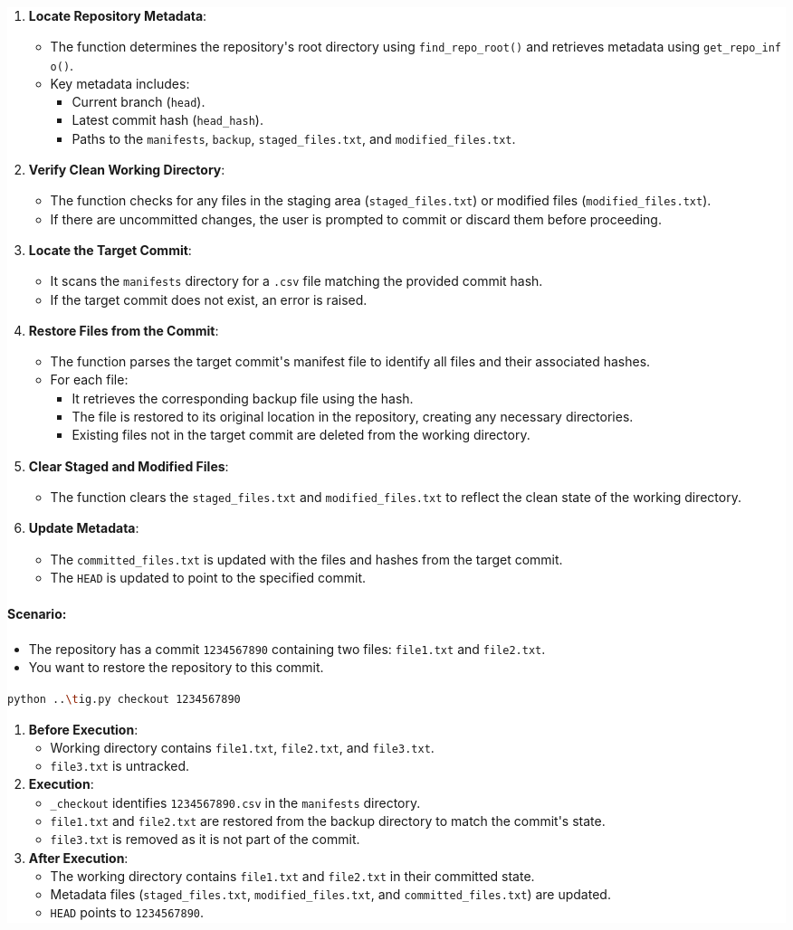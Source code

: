 1.  **Locate Repository Metadata**:
    
    -   The function determines the repository's root directory using `find_repo_root()` and retrieves metadata using `get_repo_info()`.
    -   Key metadata includes:
        -   Current branch (`head`).
        -   Latest commit hash (`head_hash`).
        -   Paths to the `manifests`, `backup`, `staged_files.txt`, and `modified_files.txt`.
2.  **Verify Clean Working Directory**:
    
    -   The function checks for any files in the staging area (`staged_files.txt`) or modified files (`modified_files.txt`).
    -   If there are uncommitted changes, the user is prompted to commit or discard them before proceeding.
3.  **Locate the Target Commit**:
    
    -   It scans the `manifests` directory for a `.csv` file matching the provided commit hash.
    -   If the target commit does not exist, an error is raised.
4.  **Restore Files from the Commit**:
    
    -   The function parses the target commit's manifest file to identify all files and their associated hashes.
    -   For each file:
        -   It retrieves the corresponding backup file using the hash.
        -   The file is restored to its original location in the repository, creating any necessary directories.
        -   Existing files not in the target commit are deleted from the working directory.
5.  **Clear Staged and Modified Files**:
    
    -   The function clears the `staged_files.txt` and `modified_files.txt` to reflect the clean state of the working directory.
6.  **Update Metadata**:
    
    -   The `committed_files.txt` is updated with the files and hashes from the target commit.
    -   The `HEAD` is updated to point to the specified commit.

#### **Scenario**:

-   The repository has a commit `1234567890` containing two files: `file1.txt` and `file2.txt`.
-   You want to restore the repository to this commit.

```bash
python ..\tig.py checkout 1234567890
```

1.  **Before Execution**:
    -   Working directory contains `file1.txt`, `file2.txt`, and `file3.txt`.
    -   `file3.txt` is untracked.
2.  **Execution**:
    -   `_checkout` identifies `1234567890.csv` in the `manifests` directory.
    -   `file1.txt` and `file2.txt` are restored from the backup directory to match the commit's state.
    -   `file3.txt` is removed as it is not part of the commit.
3.  **After Execution**:
    -   The working directory contains `file1.txt` and `file2.txt` in their committed state.
    -   Metadata files (`staged_files.txt`, `modified_files.txt`, and `committed_files.txt`) are updated.
    -   `HEAD` points to `1234567890`.
